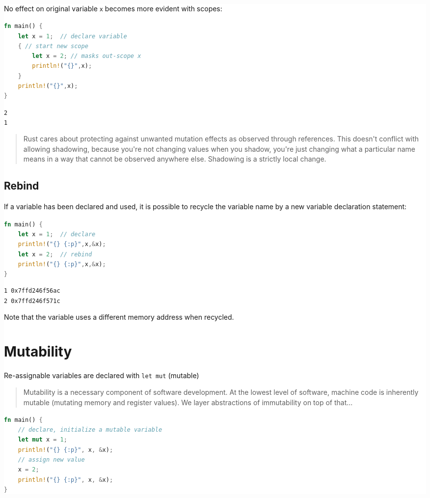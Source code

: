 No effect on original variable `x` becomes more evident with scopes:

```rust
fn main() {
    let x = 1;  // declare variable
    { // start new scope
        let x = 2; // masks out-scope x
        println!("{}",x);
    }
    println!("{}",x);
}
```
```
2
1
```


> Rust cares about protecting against unwanted mutation effects as observed
> through references. This doesn't conflict with allowing shadowing, because
> you're not changing values when you shadow, you're just changing what a
> particular name means in a way that cannot be observed anywhere else.
> Shadowing is a strictly local change.

## Rebind

If a variable has been declared and used, it is possible to recycle the variable
name by a new variable declaration statement:

```rust
fn main() {
    let x = 1;  // declare
    println!("{} {:p}",x,&x);
    let x = 2;  // rebind
    println!("{} {:p}",x,&x);
}
```
```
1 0x7ffd246f56ac
2 0x7ffd246f571c
```

Note that the variable uses a different memory address when recycled.

# Mutability

Re-assignable variables are declared with `let mut` (mutable)

> Mutability is a necessary component of software development. At the lowest
> level of software, machine code is inherently mutable (mutating memory and
> register values). We layer abstractions of immutability on top of that...

```rust
fn main() {
    // declare, initialize a mutable variable
    let mut x = 1;
    println!("{} {:p}", x, &x);
    // assign new value
    x = 2;
    println!("{} {:p}", x, &x);
}
```
